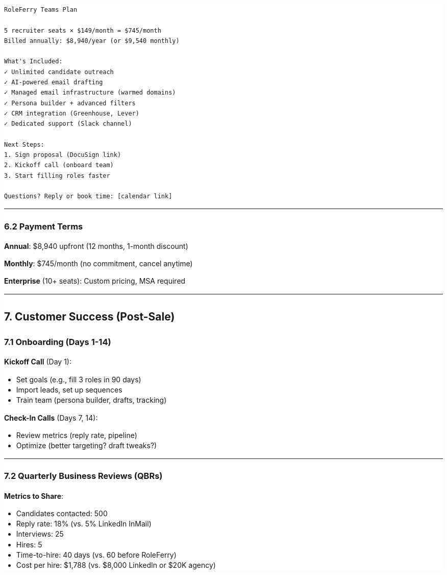 ```
RoleFerry Teams Plan

5 recruiter seats × $149/month = $745/month
Billed annually: $8,940/year (or $9,540 monthly)

What's Included:
✓ Unlimited candidate outreach
✓ AI-powered email drafting
✓ Managed email infrastructure (warmed domains)
✓ Persona builder + advanced filters
✓ CRM integration (Greenhouse, Lever)
✓ Dedicated support (Slack channel)

Next Steps:
1. Sign proposal (DocuSign link)
2. Kickoff call (onboard team)
3. Start filling roles faster

Questions? Reply or book time: [calendar link]
```

---

### 6.2 Payment Terms

**Annual**: $8,940 upfront (12 months, 1-month discount)

**Monthly**: $745/month (no commitment, cancel anytime)

**Enterprise** (10+ seats): Custom pricing, MSA required

---

## 7. Customer Success (Post-Sale)

### 7.1 Onboarding (Days 1-14)

**Kickoff Call** (Day 1):
- Set goals (e.g., fill 3 roles in 90 days)
- Import leads, set up sequences
- Train team (persona builder, drafts, tracking)

**Check-In Calls** (Days 7, 14):
- Review metrics (reply rate, pipeline)
- Optimize (better targeting? draft tweaks?)

---

### 7.2 Quarterly Business Reviews (QBRs)

**Metrics to Share**:
- Candidates contacted: 500
- Reply rate: 18% (vs. 5% LinkedIn InMail)
- Interviews: 25
- Hires: 5
- Time-to-hire: 40 days (vs. 60 before RoleFerry)
- Cost per hire: $1,788 (vs. $8,000 LinkedIn or $20K agency)
